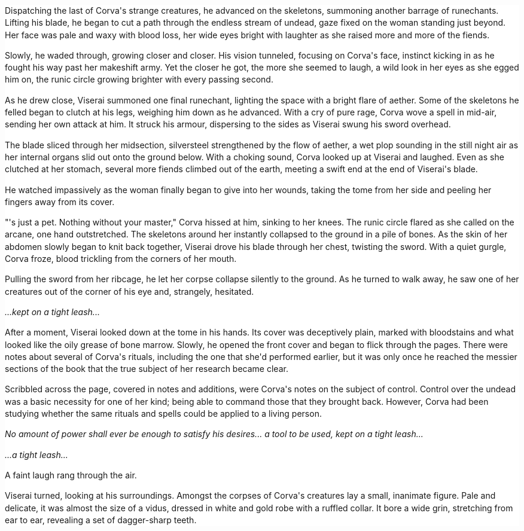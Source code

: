 Dispatching the last of Corva's strange creatures, he advanced on the skeletons, summoning another barrage of runechants. Lifting his blade, he began to cut a path through the endless stream of undead, gaze fixed on the woman standing just beyond. Her face was pale and waxy with blood loss, her wide eyes bright with laughter as she raised more and more of the fiends.

Slowly, he waded through, growing closer and closer. His vision tunneled, focusing on Corva's face, instinct kicking in as he fought his way past her makeshift army. Yet the closer he got, the more she seemed to laugh, a wild look in her eyes as she egged him on, the runic circle growing brighter with every passing second.

As he drew close, Viserai summoned one final runechant, lighting the space with a bright flare of aether. Some of the skeletons he felled began to clutch at his legs, weighing him down as he advanced. With a cry of pure rage, Corva wove a spell in mid-air, sending her own attack at him. It struck his armour, dispersing to the sides as Viserai swung his sword overhead.

The blade sliced through her midsection, silversteel strengthened by the flow of aether, a wet plop sounding in the still night air as her internal organs slid out onto the ground below. With a choking sound, Corva looked up at Viserai and laughed. Even as she clutched at her stomach, several more fiends climbed out of the earth, meeting a swift end at the end of Viserai's blade.

He watched impassively as the woman finally began to give into her wounds, taking the tome from her side and peeling her fingers away from its cover.

"'s just a pet. Nothing without your master," Corva hissed at him, sinking to her knees. The runic circle flared as she called on the arcane, one hand outstretched. The skeletons around her instantly collapsed to the ground in a pile of bones. As the skin of her abdomen slowly began to knit back together, Viserai drove his blade through her chest, twisting the sword. With a quiet gurgle, Corva froze, blood trickling from the corners of her mouth.

Pulling the sword from her ribcage, he let her corpse collapse silently to the ground. As he turned to walk away, he saw one of her creatures out of the corner of his eye and, strangely, hesitated.

_...kept on a tight leash..._

After a moment, Viserai looked down at the tome in his hands. Its cover was deceptively plain, marked with bloodstains and what looked like the oily grease of bone marrow. Slowly, he opened the front cover and began to flick through the pages. There were notes about several of Corva's rituals, including the one that she'd performed earlier, but it was only once he reached the messier sections of the book that the true subject of her research became clear.

Scribbled across the page, covered in notes and additions, were Corva's notes on the subject of control. Control over the undead was a basic necessity for one of her kind; being able to command those that they brought back. However, Corva had been studying whether the same rituals and spells could be applied to a living person.

_No amount of power shall ever be enough to satisfy his desires... a tool to be used, kept on a tight leash..._

_...a tight leash..._

A faint laugh rang through the air.

Viserai turned, looking at his surroundings. Amongst the corpses of Corva's creatures lay a small, inanimate figure. Pale and delicate, it was almost the size of a vidus, dressed in white and gold robe with a ruffled collar. It bore a wide grin, stretching from ear to ear, revealing a set of dagger-sharp teeth.
